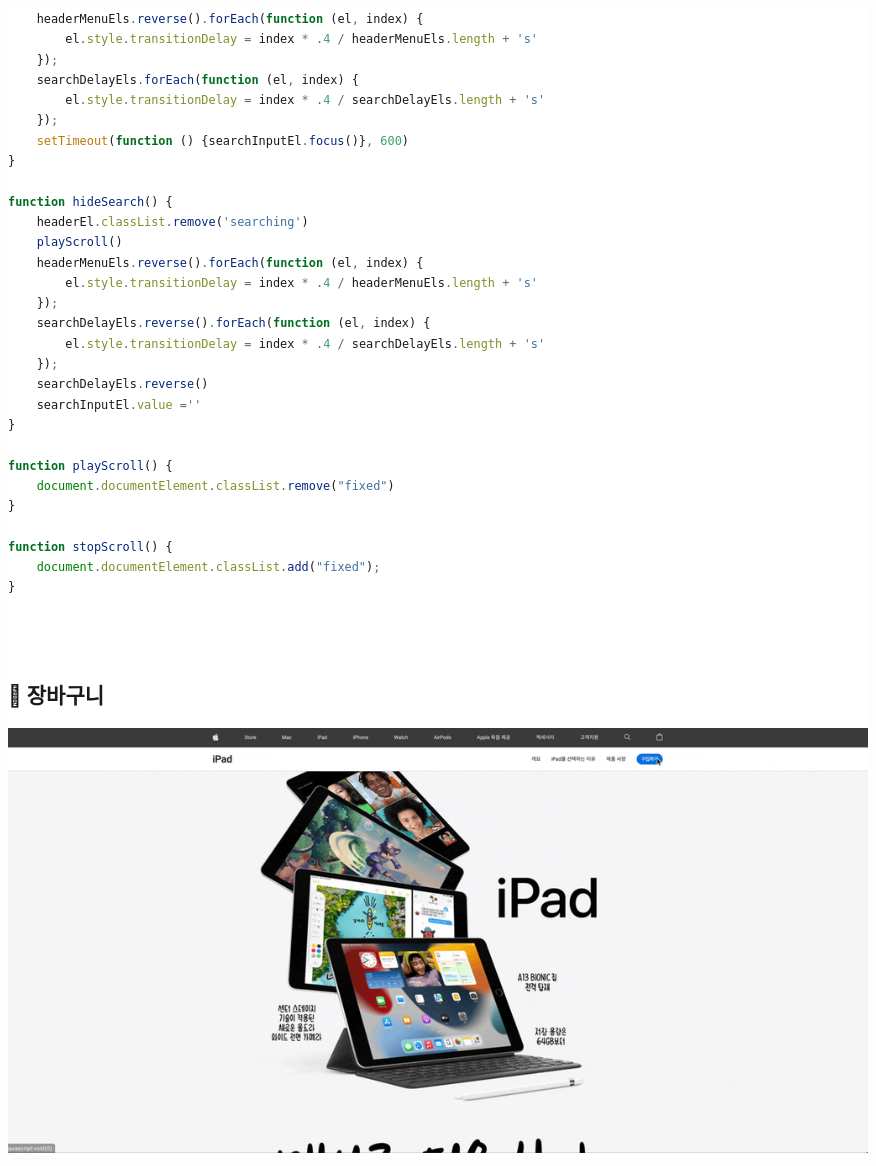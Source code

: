 ```Javascript
    headerMenuEls.reverse().forEach(function (el, index) {
        el.style.transitionDelay = index * .4 / headerMenuEls.length + 's'
    });
    searchDelayEls.forEach(function (el, index) {
        el.style.transitionDelay = index * .4 / searchDelayEls.length + 's'
    });
    setTimeout(function () {searchInputEl.focus()}, 600)
}

function hideSearch() {
    headerEl.classList.remove('searching')
    playScroll()
    headerMenuEls.reverse().forEach(function (el, index) {
        el.style.transitionDelay = index * .4 / headerMenuEls.length + 's'
    });
    searchDelayEls.reverse().forEach(function (el, index) {
        el.style.transitionDelay = index * .4 / searchDelayEls.length + 's'
    });
    searchDelayEls.reverse()
    searchInputEl.value =''
}

function playScroll() {
    document.documentElement.classList.remove("fixed")
}

function stopScroll() {
    document.documentElement.classList.add("fixed");
}
```

<br>
<br>

## 🧺 장바구니

![ipad-cart.gif](./images/ipad-cart.gif)
